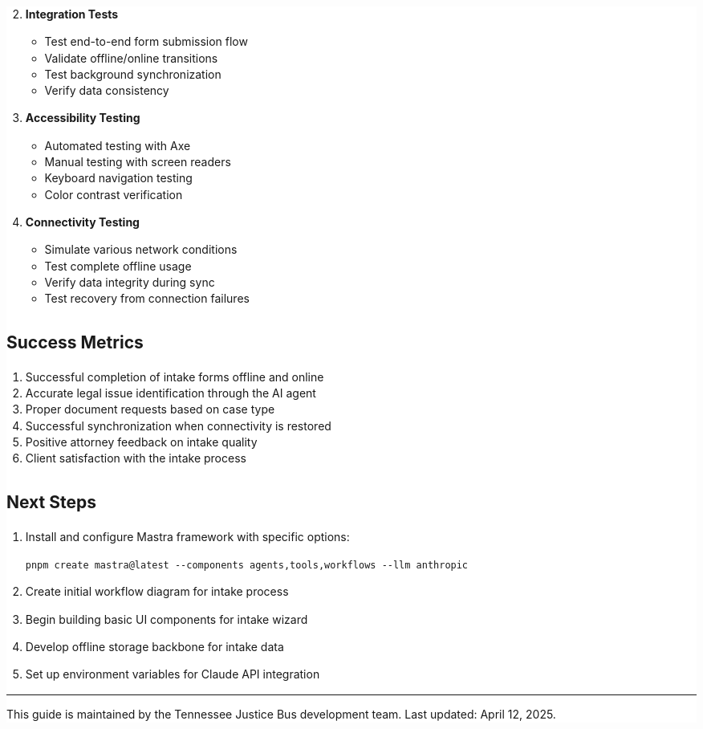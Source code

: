 2. **Integration Tests**

   - Test end-to-end form submission flow
   - Validate offline/online transitions
   - Test background synchronization
   - Verify data consistency

3. **Accessibility Testing**

   - Automated testing with Axe
   - Manual testing with screen readers
   - Keyboard navigation testing
   - Color contrast verification

4. **Connectivity Testing**
   - Simulate various network conditions
   - Test complete offline usage
   - Verify data integrity during sync
   - Test recovery from connection failures

## Success Metrics

1. Successful completion of intake forms offline and online
2. Accurate legal issue identification through the AI agent
3. Proper document requests based on case type
4. Successful synchronization when connectivity is restored
5. Positive attorney feedback on intake quality
6. Client satisfaction with the intake process

## Next Steps

1. Install and configure Mastra framework with specific options:

   ```
   pnpm create mastra@latest --components agents,tools,workflows --llm anthropic
   ```

2. Create initial workflow diagram for intake process
3. Begin building basic UI components for intake wizard
4. Develop offline storage backbone for intake data
5. Set up environment variables for Claude API integration

---

This guide is maintained by the Tennessee Justice Bus development team. Last updated: April 12, 2025.
